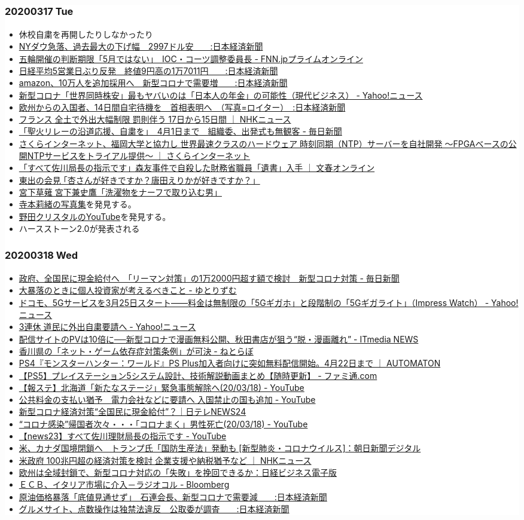 
### 20200317 Tue
- 休校自粛を再開したりしなかったり
- [NYダウ急落、過去最大の下げ幅　2997ドル安　　:日本経済新聞](https://www.nikkei.com/article/DGXMZO56873660X10C20A3000000/)
- [五輪開催の判断期限「5月ではない」　IOC・コーツ調整委員長 - FNN.jpプライムオンライン](https://www.fnn.jp/posts/00433980CX/202003170016_CX_CX)
- [日経平均5営業日ぶり反発　終値9円高の1万7011円　　:日本経済新聞](https://www.nikkei.com/article/DGXMZO56885920X10C20A3I00000/)
- [amazon、10万人を追加採用へ　新型コロナで需要増　　:日本経済新聞](https://www.nikkei.com/article/DGXMZO56874480X10C20A3EAF000/)
- [新型コロナ「世界同時株安」最もヤバいのは「日本人の年金」の可能性（現代ビジネス） - Yahoo!ニュース](https://headlines.yahoo.co.jp/article?a=20200317-00071141-gendaibiz-bus_all)
- [欧州からの入国者、14日間自宅待機を　首相表明へ　（写真=ロイター）　:日本経済新聞](https://www.nikkei.com/article/DGXMZO56907830X10C20A3MM8000/)
- [フランス 全土で外出大幅制限 罰則伴う 17日から15日間 ｜ NHKニュース](https://www3.nhk.or.jp/news/html/20200317/k10012334781000.html)
- [「聖火リレーの沿道応援、自粛を」　4月1日まで　組織委、出発式も無観客 - 毎日新聞](https://mainichi.jp/articles/20200317/k00/00m/050/194000c)
- [さくらインターネット、福岡大学と協力し 世界最速クラスのハードウェア 時刻同期（NTP）サーバーを自社開発 ～FPGAベースの公開NTPサービスをトライアル提供～ ｜ さくらインターネット](https://www.sakura.ad.jp/information/pressreleases/2020/03/17/1968203094/)
- [「すべて佐川局長の指示です」森友事件で自殺した財務省職員「遺書」入手 ｜ 文春オンライン](https://bunshun.jp/articles/-/36667)
- [東出の会見 ｢杏さんが好きですか？唐田えりかが好きですか？」 ](https://twitter.com/Merry_new0/status/1239787444519591936)
- [宮下草薙 宮下兼史鷹「洗濯物をナーフで取り込む男」](https://twitter.com/admjpujpwd/status/1239183072043487232)
- [寺本莉緒の写真集](https://twitter.com/lespros_t_rio/status/1239510847757549568)を発見する。
- [野田クリスタルのYouTube](https://www.youtube.com/channel/UCzfagYm_ai4JjGBRedqxu9Q)を発見する。
- ハースストーン2.0が発表される

### 20200318 Wed
- [政府、全国民に現金給付へ　「リーマン対策」の1万2000円超す額で検討　新型コロナ対策 - 毎日新聞](https://mainichi.jp/articles/20200317/k00/00m/010/334000c)
- [大暴落のときに個人投資家が考えるべきこと - ゆとりずむ](https://www.yutorism.jp/entry/Depression)
- [ドコモ、5Gサービスを3月25日スタート――料金は無制限の「5Gギガホ」と段階制の「5Gギガライト」（Impress Watch） - Yahoo!ニュース](https://headlines.yahoo.co.jp/hl?a=20200318-00000053-impress-sci)
- [3連休 道民に外出自粛要請へ - Yahoo!ニュース](https://news.yahoo.co.jp/pickup/6354481)
- [配信サイトのPVは10倍に──新型コロナで漫画無料公開、秋田書店が狙う“脱・漫画離れ” - ITmedia NEWS](https://www.itmedia.co.jp/news/articles/2003/18/news114.html)
- [香川県の「ネット・ゲーム依存症対策条例」が可決 - ねとらぼ](https://nlab.itmedia.co.jp/nl/articles/2003/18/news081.html)
- [PS4『モンスターハンター：ワールド』PS Plus加入者向けに突如無料配信開始。4月22日まで ｜ AUTOMATON](https://automaton-media.com/articles/newsjp/20200318-117247/)
- [【PS5】プレイステーション5システム設計、技術解説動画まとめ【随時更新】 - ファミ通.com](https://www.famitsu.com/news/202003/19194942.html)
- [【報ステ】北海道「新たなステージ」緊急事態解除へ(20/03/18) - YouTube](https://www.youtube.com/watch?v=UcvRBsxwC2I)
- [公共料金の支払い猶予　電力会社などに要請へ 入国禁止の国も追加 - YouTube](https://www.youtube.com/watch?v=rmk8pwJYyAc)
- [新型コロナ経済対策“全国民に現金給付”？｜日テレNEWS24](http://www.news24.jp/articles/2020/03/18/04611476.html)
- [“コロナ感染”帰国者次々・・・「コロナまく」男性死亡(20/03/18) - YouTube](https://www.youtube.com/watch?v=QjsyPEtMOYg)
- [【news23】すべて佐川理財局長の指示です - YouTube](https://www.youtube.com/watch?v=7il419EUUJI)
- [米、カナダ国境閉鎖へ　トランプ氏「国防生産法」発動も [新型肺炎・コロナウイルス]：朝日新聞デジタル](https://www.asahi.com/articles/ASN3M1TDZN3LUHBI05P.html)
- [米政府 100兆円超の経済対策を検討 企業支援や納税猶予など ｜ NHKニュース](https://www3.nhk.or.jp/news/html/20200318/k10012337041000.html)
- [欧州は全域封鎖で、新型コロナ対応の「失敗」を挽回できるか：日経ビジネス電子版](https://business.nikkei.com/atcl/gen/19/00122/031800006/)
- [ＥＣＢ、イタリア市場に介入－ラジオコル - Bloomberg](https://www.bloomberg.co.jp/news/articles/2020-03-18/Q7DYTQT0G1L401)
- [原油価格暴落「底値見通せず」　石連会長、新型コロナで需要減　　:日本経済新聞](https://www.nikkei.com/article/DGXMZO57026860Z10C20A3916M00/)
- [グルメサイト、点数操作は独禁法違反　公取委が調査　　:日本経済新聞](https://www.nikkei.com/article/DGXMZO56937710Y0A310C2EA1000/)
